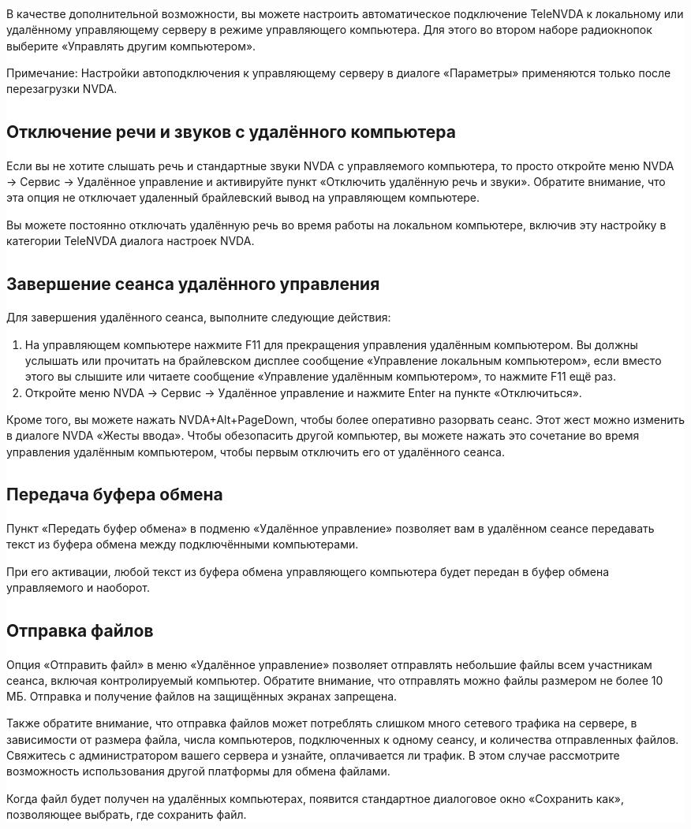 В качестве дополнительной возможности, вы можете настроить автоматическое подключение TeleNVDA к локальному или удалённому управляющему серверу в режиме управляющего компьютера. Для этого во втором наборе радиокнопок выберите «Управлять другим компьютером».

Примечание: Настройки автоподключения к управляющему серверу в диалоге «Параметры» применяются только после перезагрузки NVDA.

## Отключение речи и звуков с удалённого компьютера

Если вы не хотите слышать речь и стандартные звуки NVDA с управляемого компьютера, то просто откройте меню NVDA → Сервис → Удалённое управление и активируйте пункт «Отключить удалённую речь и звуки». Обратите внимание, что эта опция не отключает удаленный брайлевский вывод на управляющем компьютере.

Вы можете постоянно отключать удалённую речь во время работы на локальном компьютере, включив эту настройку в категории TeleNVDA диалога настроек NVDA.

## Завершение сеанса удалённого управления

Для завершения удалённого сеанса, выполните следующие действия:

1. На управляющем компьютере нажмите F11 для прекращения управления удалённым компьютером. Вы должны услышать или прочитать на брайлевском дисплее сообщение «Управление локальным компьютером», если вместо этого вы слышите или читаете сообщение «Управление удалённым компьютером», то нажмите F11 ещё раз.
2. Откройте меню NVDA → Сервис → Удалённое управление и нажмите Enter на пункте «Отключиться».

Кроме того, вы можете нажать NVDA+Alt+PageDown, чтобы более оперативно разорвать сеанс. Этот жест можно изменить в диалоге NVDA «Жесты ввода». Чтобы обезопасить другой компьютер, вы можете нажать это сочетание во время управления удалённым компьютером, чтобы первым отключить его от удалённого сеанса.

## Передача буфера обмена

Пункт «Передать буфер обмена» в подменю «Удалённое управление» позволяет вам в удалённом сеансе передавать текст из буфера обмена между подключёнными компьютерами.

При его активации, любой текст из буфера обмена управляющего компьютера будет передан в буфер обмена управляемого и наоборот.

## Отправка файлов

Опция «Отправить файл» в меню «Удалённое управление» позволяет отправлять небольшие файлы всем участникам сеанса, включая контролируемый компьютер. Обратите внимание, что отправлять можно файлы размером не более 10 МБ. Отправка и получение файлов на защищённых экранах запрещена.

Также обратите внимание, что отправка файлов может потреблять слишком много сетевого трафика на сервере, в зависимости от размера файла, числа компьютеров, подключенных к одному сеансу, и количества отправленных файлов. Свяжитесь с администратором вашего сервера и узнайте, оплачивается ли трафик. В этом случае рассмотрите возможность использования другой платформы для обмена файлами.

Когда файл будет получен на удалённых компьютерах, появится стандартное диалоговое окно «Сохранить как», позволяющее выбрать, где сохранить файл.
